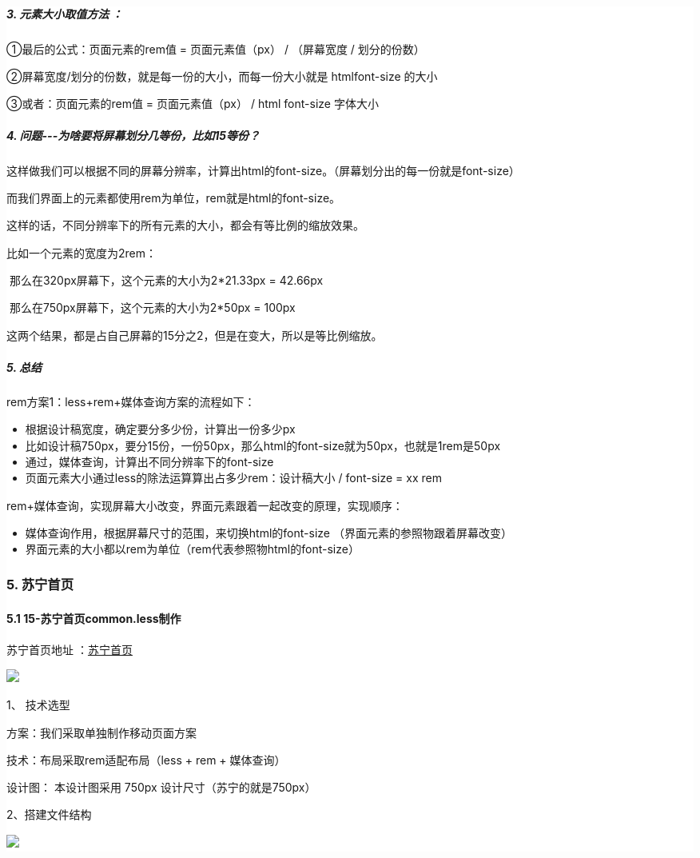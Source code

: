 ##### 3. 元素大小取值方法 ：

①最后的公式：页面元素的rem值 =  页面元素值（px） /  （屏幕宽度  /  划分的份数）

②屏幕宽度/划分的份数，就是每一份的大小，而每一份大小就是 htmlfont-size 的大小

③或者：页面元素的rem值 =  页面元素值（px） /  html font-size 字体大小

##### 4. 问题---为啥要将屏幕划分几等份，比如15等份？

这样做我们可以根据不同的屏幕分辨率，计算出html的font-size。（屏幕划分出的每一份就是font-size）

而我们界面上的元素都使用rem为单位，rem就是html的font-size。

这样的话，不同分辨率下的所有元素的大小，都会有等比例的缩放效果。

比如一个元素的宽度为2rem：

​	那么在320px屏幕下，这个元素的大小为2*21.33px = 42.66px

​	那么在750px屏幕下，这个元素的大小为2*50px = 100px

​	这两个结果，都是占自己屏幕的15分之2，但是在变大，所以是等比例缩放。



##### 5. 总结

rem方案1：less+rem+媒体查询方案的流程如下：

- 根据设计稿宽度，确定要分多少份，计算出一份多少px
- 比如设计稿750px，要分15份，一份50px，那么html的font-size就为50px，也就是1rem是50px
- 通过，媒体查询，计算出不同分辨率下的font-size
- 页面元素大小通过less的除法运算算出占多少rem：设计稿大小 / font-size = xx rem



rem+媒体查询，实现屏幕大小改变，界面元素跟着一起改变的原理，实现顺序：

- 媒体查询作用，根据屏幕尺寸的范围，来切换html的font-size （界面元素的参照物跟着屏幕改变）
- 界面元素的大小都以rem为单位（rem代表参照物html的font-size）



### 5. 苏宁首页

#### 5.1 15-苏宁首页common.less制作

苏宁首页地址 ：[苏宁首页](m.suning.com)

![](images\suning.jpg)

1、 技术选型

方案：我们采取单独制作移动页面方案

技术：布局采取rem适配布局（less + rem  + 媒体查询）

设计图： 本设计图采用 750px 设计尺寸（苏宁的就是750px）

2、搭建文件结构

<img src="images/5.jpg">

